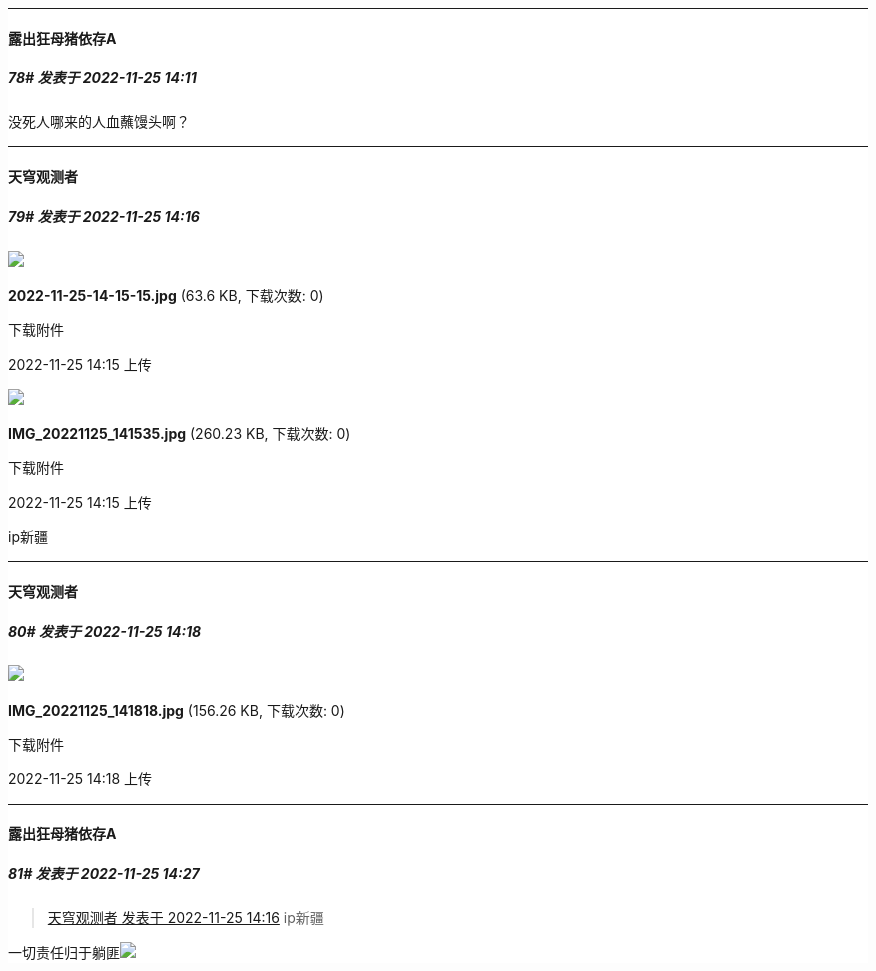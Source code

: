 

*****

####  露出狂母猪依存A  
##### 78#       发表于 2022-11-25 14:11

没死人哪来的人血蘸馒头啊？



*****

####  天穹观测者  
##### 79#       发表于 2022-11-25 14:16

<img src="https://img.saraba1st.com/forum/202211/25/141553iuzxclah2wm2k2ws.jpg" referrerpolicy="no-referrer">

<strong>2022-11-25-14-15-15.jpg</strong> (63.6 KB, 下载次数: 0)

下载附件

2022-11-25 14:15 上传

<img src="https://img.saraba1st.com/forum/202211/25/141553mnkknkjyaay8nwps.jpg" referrerpolicy="no-referrer">

<strong>IMG_20221125_141535.jpg</strong> (260.23 KB, 下载次数: 0)

下载附件

2022-11-25 14:15 上传

ip新疆

*****

####  天穹观测者  
##### 80#       发表于 2022-11-25 14:18

<img src="https://img.saraba1st.com/forum/202211/25/141836o02fv2pp2hpd0fzl.jpg" referrerpolicy="no-referrer">

<strong>IMG_20221125_141818.jpg</strong> (156.26 KB, 下载次数: 0)

下载附件

2022-11-25 14:18 上传



*****

####  露出狂母猪依存A  
##### 81#       发表于 2022-11-25 14:27

<blockquote><a href="httphttps://bbs.saraba1st.com/2b/forum.php?mod=redirect&amp;goto=findpost&amp;pid=58607606&amp;ptid=2106834" target="_blank">天穹观测者 发表于 2022-11-25 14:16</a>
ip新疆</blockquote>
一切责任归于躺匪<img src="https://static.saraba1st.com/image/smiley/face2017/005.png" referrerpolicy="no-referrer">
